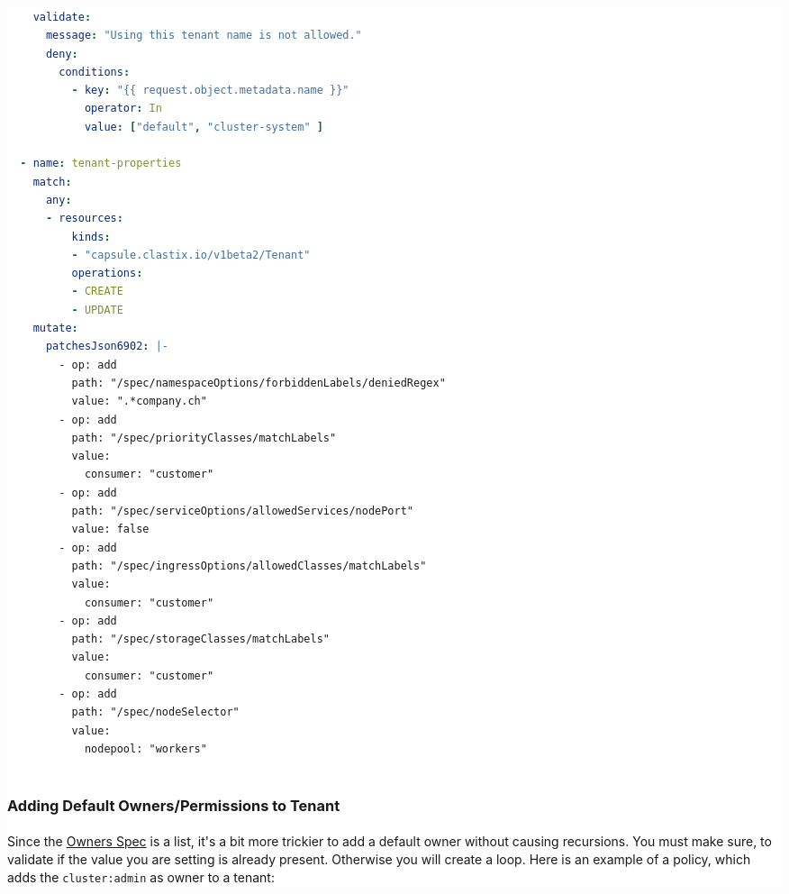 ```yaml
    validate:
      message: "Using this tenant name is not allowed."
      deny:
        conditions:
          - key: "{{ request.object.metadata.name }}"
            operator: In
            value: ["default", "cluster-system" ]

  - name: tenant-properties
    match:
      any:
      - resources:
          kinds:
          - "capsule.clastix.io/v1beta2/Tenant"
          operations:
          - CREATE
          - UPDATE
    mutate:
      patchesJson6902: |-
        - op: add
          path: "/spec/namespaceOptions/forbiddenLabels/deniedRegex"
          value: ".*company.ch"
        - op: add
          path: "/spec/priorityClasses/matchLabels"
          value:
            consumer: "customer"
        - op: add
          path: "/spec/serviceOptions/allowedServices/nodePort"
          value: false
        - op: add
          path: "/spec/ingressOptions/allowedClasses/matchLabels"
          value:
            consumer: "customer"
        - op: add
          path: "/spec/storageClasses/matchLabels"
          value:
            consumer: "customer"
        - op: add
          path: "/spec/nodeSelector"
          value:
            nodepool: "workers"
  


```

### Adding Default Owners/Permissions to Tenant

Since the [Owners Spec](/docs/tenants/permissions/#ownership) is a list, it's a bit more trickier to add a default owner without causing recursions. You must make sure, to validate if the value you are setting is already present. Otherwise you will create a loop. Here is an example of a policy, which adds the `cluster:admin` as owner to a tenant:
